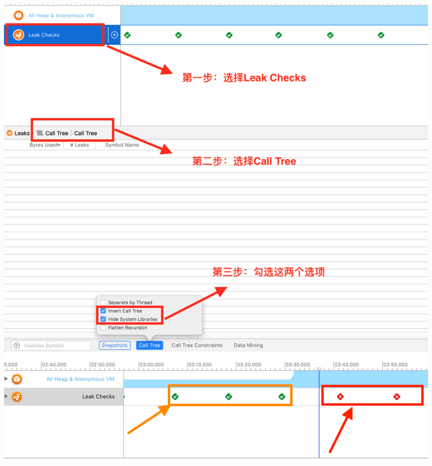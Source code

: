 ![instruments](/assets/images/2016-Summary/intruments02.png)

![instruments](/assets/images/2016-Summary/intruments03.png)
